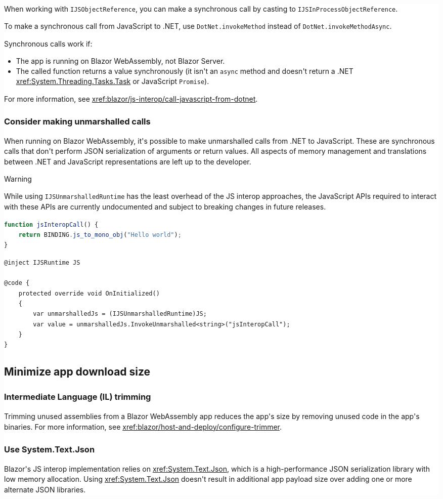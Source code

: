 When working with `IJSObjectReference`, you can make a synchronous call by casting to `IJSInProcessObjectReference`.

To make a synchronous call from JavaScript to .NET, use `DotNet.invokeMethod` instead of `DotNet.invokeMethodAsync`.

Synchronous calls work if:

* The app is running on Blazor WebAssembly, not Blazor Server.
* The called function returns a value synchronously (it isn't an `async` method and doesn't return a .NET <xref:System.Threading.Tasks.Task> or JavaScript `Promise`).

For more information, see <xref:blazor/js-interop/call-javascript-from-dotnet>.

### Consider making unmarshalled calls

When running on Blazor WebAssembly, it's possible to make unmarshalled calls from .NET to JavaScript. These are synchronous calls that don't perform JSON serialization of arguments or return values. All aspects of memory management and translations between .NET and JavaScript representations are left up to the developer.

> [!WARNING]
> While using `IJSUnmarshalledRuntime` has the least overhead of the JS interop approaches, the JavaScript APIs required to interact with these APIs are currently undocumented and subject to breaking changes in future releases.

```javascript
function jsInteropCall() {
    return BINDING.js_to_mono_obj("Hello world");
}
```

```razor
@inject IJSRuntime JS

@code {
    protected override void OnInitialized()
    {
        var unmarshalledJs = (IJSUnmarshalledRuntime)JS;
        var value = unmarshalledJs.InvokeUnmarshalled<string>("jsInteropCall");
    }
}
```

## Minimize app download size

### Intermediate Language (IL) trimming

Trimming unused assemblies from a Blazor WebAssembly app reduces the app's size by removing unused code in the app's binaries. For more information, see <xref:blazor/host-and-deploy/configure-trimmer>.

### Use System.Text.Json

Blazor's JS interop implementation relies on <xref:System.Text.Json>, which is a high-performance JSON serialization library with low memory allocation. Using <xref:System.Text.Json> doesn't result in additional app payload size over adding one or more alternate JSON libraries.
